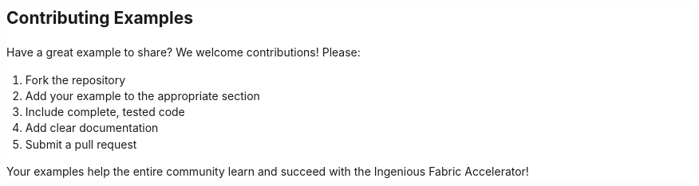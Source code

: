 ## Contributing Examples

Have a great example to share? We welcome contributions! Please:

1. Fork the repository
2. Add your example to the appropriate section
3. Include complete, tested code
4. Add clear documentation
5. Submit a pull request

Your examples help the entire community learn and succeed with the Ingenious Fabric Accelerator!